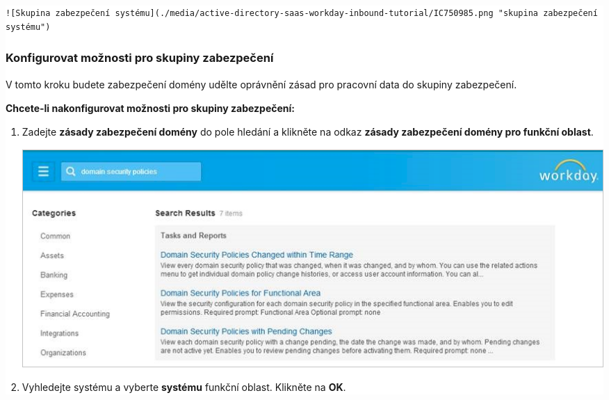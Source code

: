     ![Skupina zabezpečení systému](./media/active-directory-saas-workday-inbound-tutorial/IC750985.png "skupina zabezpečení systému")  

### <a name="configure-security-group-options"></a>Konfigurovat možnosti pro skupiny zabezpečení
V tomto kroku budete zabezpečení domény udělte oprávnění zásad pro pracovní data do skupiny zabezpečení.

**Chcete-li nakonfigurovat možnosti pro skupiny zabezpečení:**

1. Zadejte **zásady zabezpečení domény** do pole hledání a klikněte na odkaz **zásady zabezpečení domény pro funkční oblast**.  
   
    ![Zásady zabezpečení domény](./media/active-directory-saas-workday-inbound-tutorial/IC750986.png "zásady zabezpečení domény")  
2. Vyhledejte systému a vyberte **systému** funkční oblast.  Klikněte na **OK**.  
   